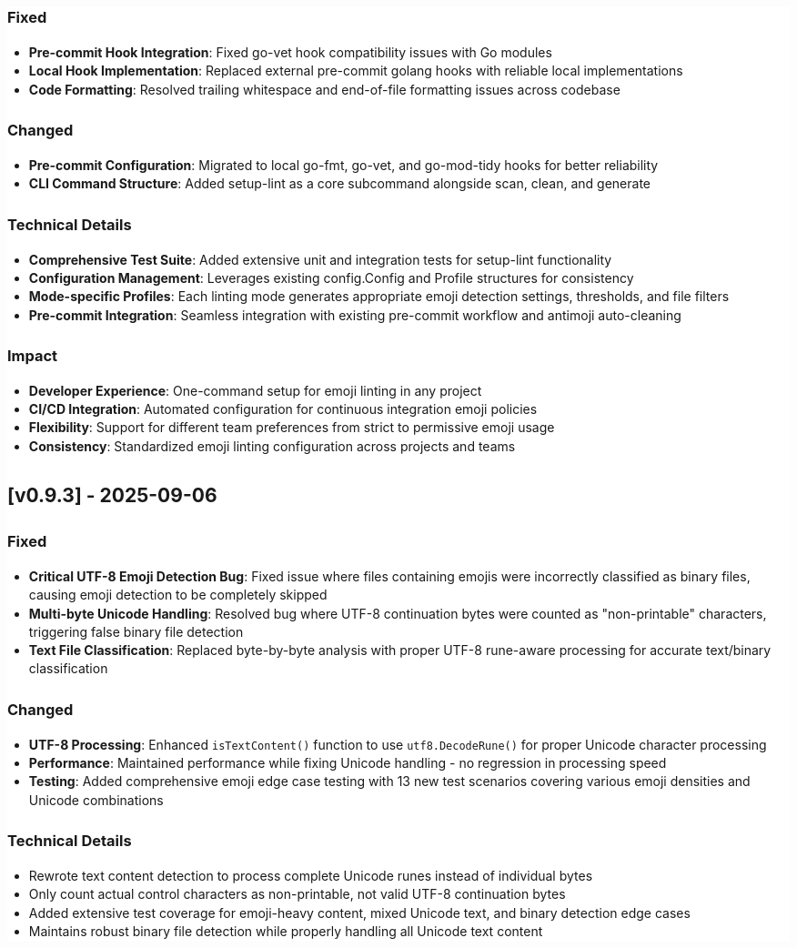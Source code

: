 ### Fixed
- **Pre-commit Hook Integration**: Fixed go-vet hook compatibility issues with Go modules
- **Local Hook Implementation**: Replaced external pre-commit golang hooks with reliable local implementations
- **Code Formatting**: Resolved trailing whitespace and end-of-file formatting issues across codebase

### Changed
- **Pre-commit Configuration**: Migrated to local go-fmt, go-vet, and go-mod-tidy hooks for better reliability
- **CLI Command Structure**: Added setup-lint as a core subcommand alongside scan, clean, and generate

### Technical Details
- **Comprehensive Test Suite**: Added extensive unit and integration tests for setup-lint functionality
- **Configuration Management**: Leverages existing config.Config and Profile structures for consistency
- **Mode-specific Profiles**: Each linting mode generates appropriate emoji detection settings, thresholds, and file filters
- **Pre-commit Integration**: Seamless integration with existing pre-commit workflow and antimoji auto-cleaning

### Impact
- **Developer Experience**: One-command setup for emoji linting in any project
- **CI/CD Integration**: Automated configuration for continuous integration emoji policies  
- **Flexibility**: Support for different team preferences from strict to permissive emoji usage
- **Consistency**: Standardized emoji linting configuration across projects and teams

## [v0.9.3] - 2025-09-06

### Fixed
- **Critical UTF-8 Emoji Detection Bug**: Fixed issue where files containing emojis were incorrectly classified as binary files, causing emoji detection to be completely skipped
- **Multi-byte Unicode Handling**: Resolved bug where UTF-8 continuation bytes were counted as "non-printable" characters, triggering false binary file detection
- **Text File Classification**: Replaced byte-by-byte analysis with proper UTF-8 rune-aware processing for accurate text/binary classification

### Changed
- **UTF-8 Processing**: Enhanced `isTextContent()` function to use `utf8.DecodeRune()` for proper Unicode character processing
- **Performance**: Maintained performance while fixing Unicode handling - no regression in processing speed
- **Testing**: Added comprehensive emoji edge case testing with 13 new test scenarios covering various emoji densities and Unicode combinations

### Technical Details
- Rewrote text content detection to process complete Unicode runes instead of individual bytes
- Only count actual control characters as non-printable, not valid UTF-8 continuation bytes
- Added extensive test coverage for emoji-heavy content, mixed Unicode text, and binary detection edge cases
- Maintains robust binary file detection while properly handling all Unicode text content
